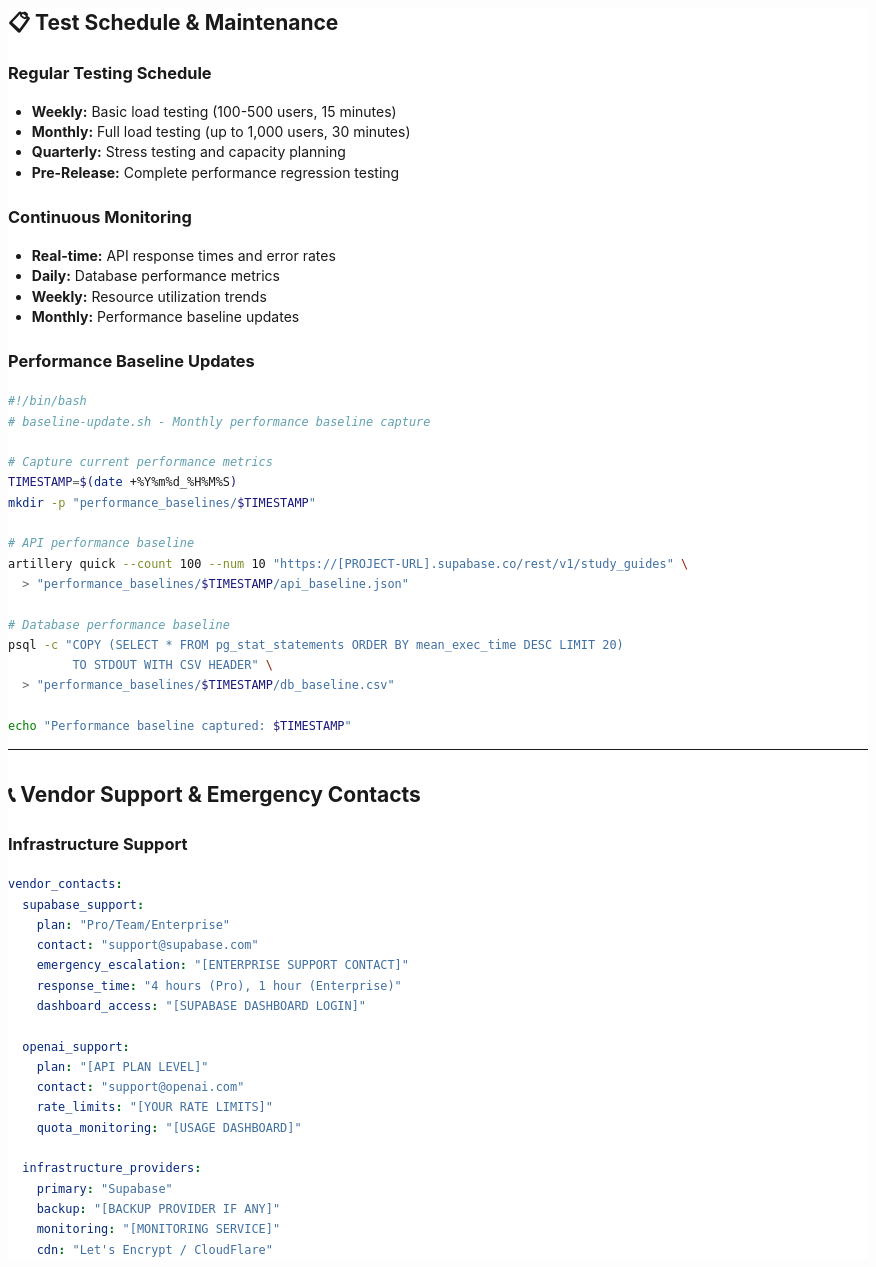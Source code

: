 
## 📋 **Test Schedule & Maintenance**

### **Regular Testing Schedule**
- **Weekly:** Basic load testing (100-500 users, 15 minutes)
- **Monthly:** Full load testing (up to 1,000 users, 30 minutes)
- **Quarterly:** Stress testing and capacity planning
- **Pre-Release:** Complete performance regression testing

### **Continuous Monitoring**
- **Real-time:** API response times and error rates
- **Daily:** Database performance metrics
- **Weekly:** Resource utilization trends
- **Monthly:** Performance baseline updates

### **Performance Baseline Updates**
```bash
#!/bin/bash
# baseline-update.sh - Monthly performance baseline capture

# Capture current performance metrics
TIMESTAMP=$(date +%Y%m%d_%H%M%S)
mkdir -p "performance_baselines/$TIMESTAMP"

# API performance baseline
artillery quick --count 100 --num 10 "https://[PROJECT-URL].supabase.co/rest/v1/study_guides" \
  > "performance_baselines/$TIMESTAMP/api_baseline.json"

# Database performance baseline
psql -c "COPY (SELECT * FROM pg_stat_statements ORDER BY mean_exec_time DESC LIMIT 20) 
         TO STDOUT WITH CSV HEADER" \
  > "performance_baselines/$TIMESTAMP/db_baseline.csv"

echo "Performance baseline captured: $TIMESTAMP"
```

---

## 📞 **Vendor Support & Emergency Contacts**

### **Infrastructure Support**
```yaml
vendor_contacts:
  supabase_support:
    plan: "Pro/Team/Enterprise"
    contact: "support@supabase.com"
    emergency_escalation: "[ENTERPRISE SUPPORT CONTACT]"
    response_time: "4 hours (Pro), 1 hour (Enterprise)"
    dashboard_access: "[SUPABASE DASHBOARD LOGIN]"
    
  openai_support:
    plan: "[API PLAN LEVEL]"
    contact: "support@openai.com"
    rate_limits: "[YOUR RATE LIMITS]"
    quota_monitoring: "[USAGE DASHBOARD]"
    
  infrastructure_providers:
    primary: "Supabase"
    backup: "[BACKUP PROVIDER IF ANY]"
    monitoring: "[MONITORING SERVICE]"
    cdn: "Let's Encrypt / CloudFlare"
```
